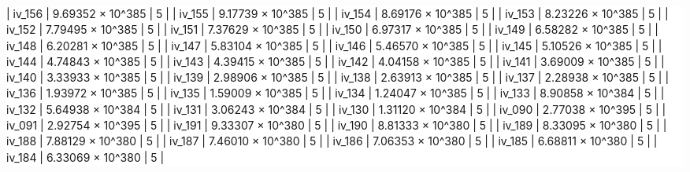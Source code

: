| iv_156 | 9.69352 × 10^385 | 5 |
| iv_155 | 9.17739 × 10^385 | 5 |
| iv_154 | 8.69176 × 10^385 | 5 |
| iv_153 | 8.23226 × 10^385 | 5 |
| iv_152 | 7.79495 × 10^385 | 5 |
| iv_151 | 7.37629 × 10^385 | 5 |
| iv_150 | 6.97317 × 10^385 | 5 |
| iv_149 | 6.58282 × 10^385 | 5 |
| iv_148 | 6.20281 × 10^385 | 5 |
| iv_147 | 5.83104 × 10^385 | 5 |
| iv_146 | 5.46570 × 10^385 | 5 |
| iv_145 | 5.10526 × 10^385 | 5 |
| iv_144 | 4.74843 × 10^385 | 5 |
| iv_143 | 4.39415 × 10^385 | 5 |
| iv_142 | 4.04158 × 10^385 | 5 |
| iv_141 | 3.69009 × 10^385 | 5 |
| iv_140 | 3.33933 × 10^385 | 5 |
| iv_139 | 2.98906 × 10^385 | 5 |
| iv_138 | 2.63913 × 10^385 | 5 |
| iv_137 | 2.28938 × 10^385 | 5 |
| iv_136 | 1.93972 × 10^385 | 5 |
| iv_135 | 1.59009 × 10^385 | 5 |
| iv_134 | 1.24047 × 10^385 | 5 |
| iv_133 | 8.90858 × 10^384 | 5 |
| iv_132 | 5.64938 × 10^384 | 5 |
| iv_131 | 3.06243 × 10^384 | 5 |
| iv_130 | 1.31120 × 10^384 | 5 |
| iv_090 | 2.77038 × 10^395 | 5 |
| iv_091 | 2.92754 × 10^395 | 5 |
| iv_191 | 9.33307 × 10^380 | 5 |
| iv_190 | 8.81333 × 10^380 | 5 |
| iv_189 | 8.33095 × 10^380 | 5 |
| iv_188 | 7.88129 × 10^380 | 5 |
| iv_187 | 7.46010 × 10^380 | 5 |
| iv_186 | 7.06353 × 10^380 | 5 |
| iv_185 | 6.68811 × 10^380 | 5 |
| iv_184 | 6.33069 × 10^380 | 5 |
